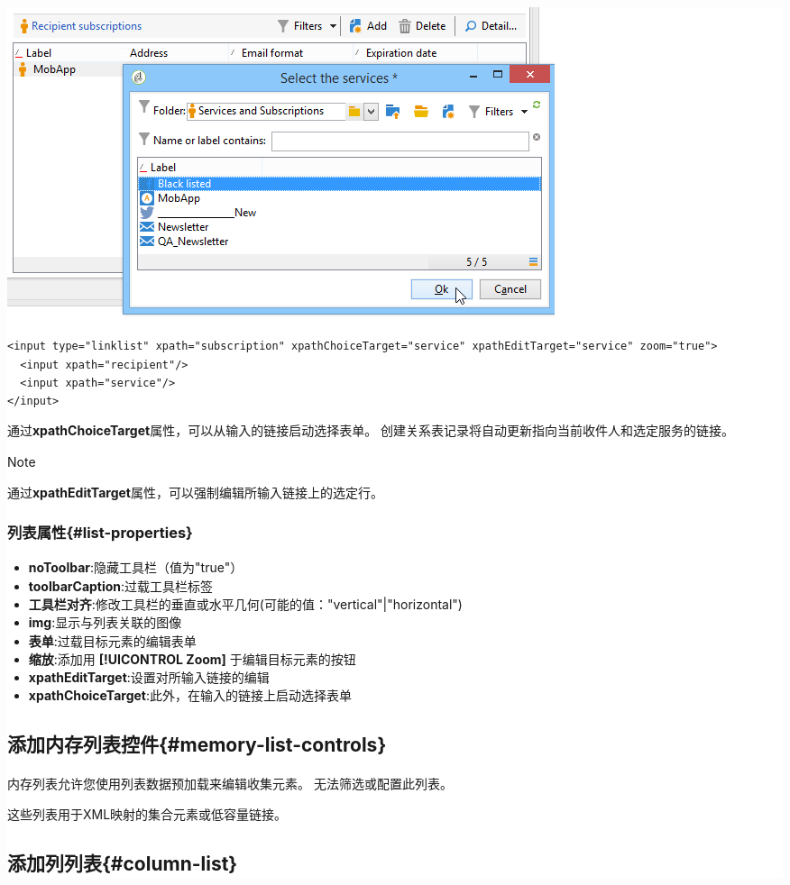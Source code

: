 ![](assets/do-not-localize/form_exemple12.png)

```
<input type="linklist" xpath="subscription" xpathChoiceTarget="service" xpathEditTarget="service" zoom="true">
  <input xpath="recipient"/>
  <input xpath="service"/>
</input>
```

通过&#x200B;**xpathChoiceTarget**&#x200B;属性，可以从输入的链接启动选择表单。 创建关系表记录将自动更新指向当前收件人和选定服务的链接。

>[!NOTE]
>
>通过&#x200B;**xpathEditTarget**&#x200B;属性，可以强制编辑所输入链接上的选定行。

### 列表属性{#list-properties}

* **noToolbar**:隐藏工具栏（值为&quot;true&quot;）
* **toolbarCaption**:过载工具栏标签
* **工具栏对齐**:修改工具栏的垂直或水平几何(可能的值：&quot;vertical&quot;|&quot;horizontal&quot;)
* **img**:显示与列表关联的图像
* **表单**:过载目标元素的编辑表单
* **缩放**:添加用 **[!UICONTROL Zoom]** 于编辑目标元素的按钮
* **xpathEditTarget**:设置对所输入链接的编辑
* **xpathChoiceTarget**:此外，在输入的链接上启动选择表单

## 添加内存列表控件{#memory-list-controls}

内存列表允许您使用列表数据预加载来编辑收集元素。 无法筛选或配置此列表。

这些列表用于XML映射的集合元素或低容量链接。

## 添加列列表{#column-list}

